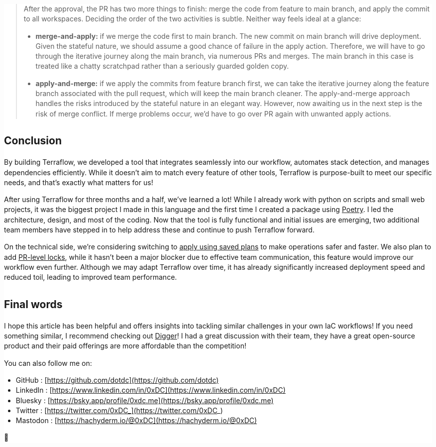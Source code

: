 > After the approval, the PR has two more things to finish: merge the code from feature to main branch, and apply the commit to all workspaces. Deciding the order of the two activities is subtle. Neither way feels ideal at a glance:
>
> - **merge-and-apply:** if we merge the code first to main branch. The new commit on main branch will drive deployment. Given the stateful nature, we should assume a good chance of failure in the apply action. Therefore, we will have to go through the iterative journey along the main branch, via numerous PRs and merges. The main branch in this case is treated like a chatty scratchpad rather than a seriously guarded golden copy.
>
> - **apply-and-merge:** if we apply the commits from feature branch first, we can take the iterative journey along the feature branch associated with the pull request, which will keep the main branch cleaner. The apply-and-merge approach handles the risks introduced by the stateful nature in an elegant way. However, now awaiting us in the next step is the risk of merge conflict. If merge problems occur, we’d have to go over PR again with unwanted apply actions.

## Conclusion

By building Terraflow, we developed a tool that integrates seamlessly into our workflow, automates stack detection, and manages dependencies efficiently. While it doesn’t aim to match every feature of other tools, Terraflow is purpose-built to meet our specific needs, and that’s exactly what matters for us!

After using Terraflow for three months and a half, we’ve learned a lot! While I already work with python on scripts and small web projects, it was the biggest project I made in this language and the first time I created a package using [Poetry](https://github.com/python-poetry/poetry). I led the architecture, design, and most of the coding. Now that the tool is fully functional and initial issues are emerging, two additional team members have stepped in to help address these and continue to push Terraflow forward.

On the technical side, we’re considering switching to [apply using saved plans](https://developer.hashicorp.com/terraform/tutorials/cli/plan#apply-a-saved-plan) to make operations safer and faster. We also plan to add [PR-level locks](https://www.runatlantis.io/docs/locking.html), while it hasn’t been a major blocker due to effective team communication, this feature would improve our workflow even further. Although we may adapt Terraflow over time, it has already significantly increased deployment speed and reduced toil, leading to improved team performance.

## Final words

I hope this article has been helpful and offers insights into tackling similar challenges in your own IaC workflows! If you need something similar, I recommend checking out [Digger](https://digger.dev)! I had a great discussion with their team, they have a great open-source product and their paid offerings are more affordable than the competition!

You can also follow me on:

- GitHub : [https://github.com/dotdc](https://github.com/dotdc)
- LinkedIn : [https://www.linkedin.com/in/0xDC](https://www.linkedin.com/in/0xDC)
- Bluesky : [https://bsky.app/profile/0xdc.me](https://bsky.app/profile/0xdc.me)
- Twitter : [https://twitter.com/0xDC_](https://twitter.com/0xDC_)
- Mastodon : [https://hachyderm.io/@0xDC](https://hachyderm.io/@0xDC)

👋
